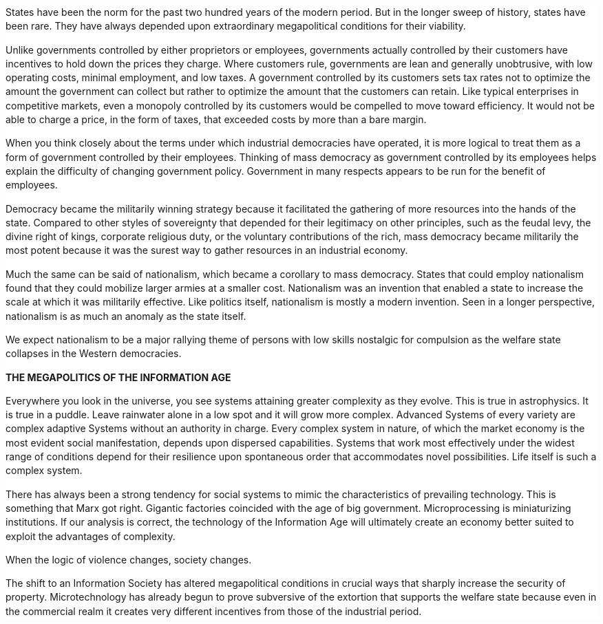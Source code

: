 States have been the norm for the past two hundred years of the modern period. But in the longer sweep of history, states have been rare. They have always depended upon extraordinary megapolitical conditions for their viability.

Unlike governments controlled by either proprietors or employees, governments actually controlled by their customers have incentives to hold down the prices they charge. Where customers rule, governments are lean and generally unobtrusive, with low operating costs, minimal employment, and low taxes. A government controlled by its customers sets tax rates not to optimize the amount the government can collect but rather to optimize the amount that the customers can retain. Like typical enterprises in competitive markets, even a monopoly controlled by its customers would be compelled to move toward efficiency. It would not be able to charge a price, in the form of taxes, that exceeded costs by more than a bare margin.

When you think closely about the terms under which industrial democracies have operated, it is more logical to treat them as a form of government controlled by their employees. Thinking of mass democracy as government controlled by its employees helps explain the difficulty of changing government policy. Government in many respects appears to be run for the benefit of employees.

Democracy became the militarily winning strategy because it facilitated the gathering of more resources into the hands of the state. Compared to other styles of sovereignty that depended for their legitimacy on other principles, such as the feudal levy, the divine right of kings, corporate religious duty, or the voluntary contributions of the rich, mass democracy became militarily the most potent because it was the surest way to gather resources in an industrial economy.

Much the same can be said of nationalism, which became a corollary to mass democracy. States that could employ nationalism found that they could mobilize larger armies at a smaller cost. Nationalism was an invention that enabled a state to increase the scale at which it was militarily effective. Like politics itself, nationalism is mostly a modern invention. Seen in a longer perspective, nationalism is as much an anomaly as the state itself.

We expect nationalism to be a major rallying theme of persons with low skills nostalgic for compulsion as the welfare state collapses in the Western democracies.

**THE MEGAPOLITICS OF THE INFORMATION AGE**

Everywhere you look in the universe, you see systems attaining greater complexity as they evolve. This is true in astrophysics. It is true in a puddle. Leave rainwater alone in a low spot and it will grow more complex. Advanced Systems of every variety are complex adaptive Systems without an authority in charge. Every complex system in nature, of which the market economy is the most evident social manifestation, depends upon dispersed capabilities. Systems that work most effectively under the widest range of conditions depend for their resilience upon spontaneous order that accommodates novel possibilities. Life itself is such a complex system.

There has always been a strong tendency for social systems to mimic the characteristics of prevailing technology. This is something that Marx got right. Gigantic factories coincided with the age of big government. Microprocessing is miniaturizing institutions. If our analysis is correct, the technology of the Information Age will ultimately create an economy better suited to exploit the advantages of complexity.

When the logic of violence changes, society changes.

The shift to an Information Society has altered megapolitical conditions in crucial ways that sharply increase the security of property. Microtechnology has already begun to prove subversive of the extortion that supports the welfare state because even in the commercial realm it creates very different incentives from those of the industrial period.

